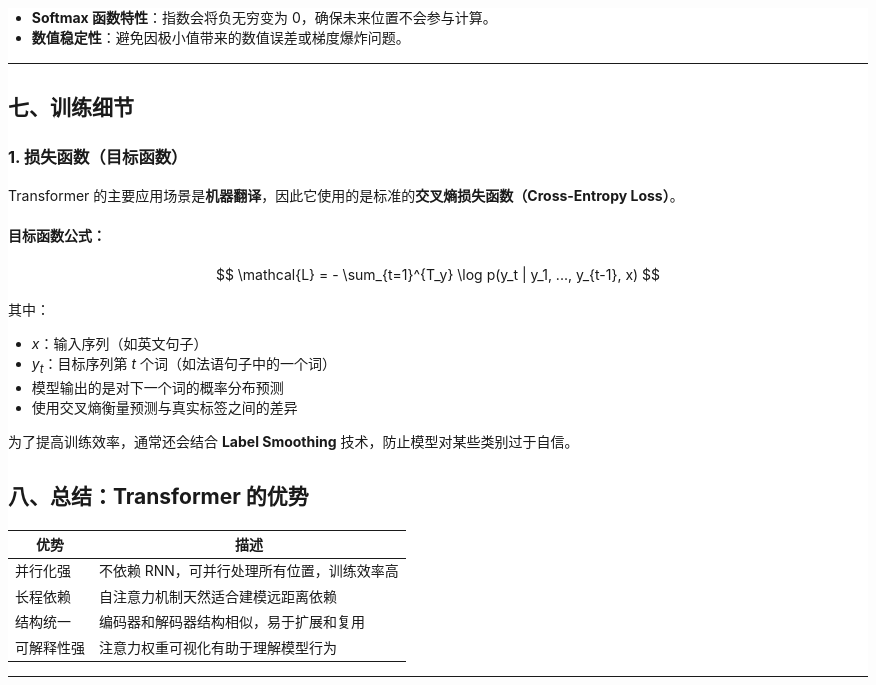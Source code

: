 - **Softmax 函数特性**：指数会将负无穷变为 0，确保未来位置不会参与计算。
- **数值稳定性**：避免因极小值带来的数值误差或梯度爆炸问题。

---

## 七、训练细节

### 1. 损失函数（目标函数）

Transformer 的主要应用场景是**机器翻译**，因此它使用的是标准的**交叉熵损失函数（Cross-Entropy Loss）**。

#### 目标函数公式：

$$
\mathcal{L} = - \sum_{t=1}^{T_y} \log p(y_t | y_1, ..., y_{t-1}, x)
$$

其中：
- $x$：输入序列（如英文句子）
- $y_t$：目标序列第 $t$ 个词（如法语句子中的一个词）
- 模型输出的是对下一个词的概率分布预测
- 使用交叉熵衡量预测与真实标签之间的差异

为了提高训练效率，通常还会结合 **Label Smoothing** 技术，防止模型对某些类别过于自信。


## 八、总结：Transformer 的优势

| 优势 | 描述 |
|------|------|
| 并行化强 | 不依赖 RNN，可并行处理所有位置，训练效率高 |
| 长程依赖 | 自注意力机制天然适合建模远距离依赖 |
| 结构统一 | 编码器和解码器结构相似，易于扩展和复用 |
| 可解释性强 | 注意力权重可视化有助于理解模型行为 |

---

